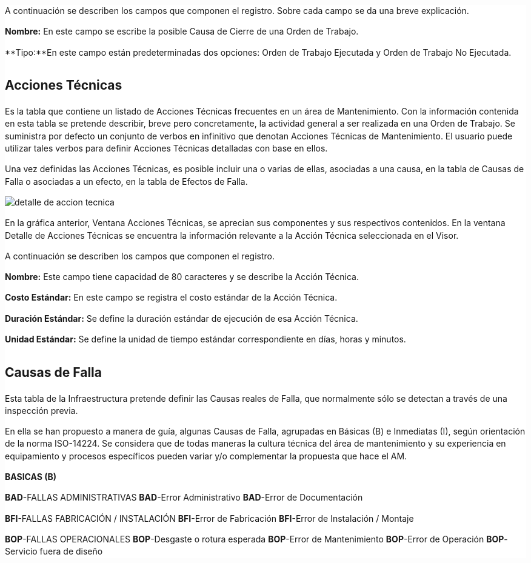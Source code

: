 A continuación se describen los campos que componen el registro. Sobre cada campo se da una breve explicación.

**Nombre:** En este campo se escribe la posible Causa de Cierre de una Orden de Trabajo.

**Tipo:**En este campo están predeterminadas dos opciones: Orden de Trabajo Ejecutada y Orden de Trabajo No Ejecutada.

## Acciones Técnicas

Es la tabla que contiene un listado de Acciones Técnicas frecuentes en un área de Mantenimiento. Con la información contenida en esta tabla se pretende describir,  breve pero concretamente, la actividad general a ser realizada en una Orden de  Trabajo. Se suministra por defecto un conjunto de verbos en infinitivo que denotan  Acciones Técnicas de Mantenimiento. El usuario puede utilizar tales verbos para definir Acciones Técnicas detalladas con base en ellos.

Una vez definidas las Acciones Técnicas, es posible incluir una o varias de  ellas, asociadas a una causa, en la tabla de Causas de Falla o asociadas a un efecto, en la tabla de  Efectos de Falla.

![detalle de accion tecnica](../../assets/images/cap02/chp02_img57.png)

En la gráfica anterior, Ventana Acciones Técnicas, se aprecian sus componentes y sus respectivos contenidos. En la ventana Detalle de Acciones Técnicas se encuentra la información relevante a la Acción Técnica seleccionada en el Visor.

A continuación se describen los campos que componen el registro.

**Nombre:** Este campo tiene capacidad de 80 caracteres y se describe la Acción Técnica. 

**Costo Estándar:** En este campo se registra el costo estándar de la Acción Técnica. 

**Duración Estándar:** Se define la duración estándar de ejecución de esa Acción Técnica. 

**Unidad Estándar:** Se define la unidad de tiempo estándar correspondiente en días, horas y minutos. 

## Causas de Falla

Esta tabla de la Infraestructura pretende definir las Causas reales de Falla, que normalmente sólo se detectan a través de una inspección previa.

En ella se han propuesto a manera de guía, algunas Causas de Falla, agrupadas en Básicas (B) e Inmediatas (I), según orientación de la norma ISO-14224. Se considera que de todas maneras la cultura técnica del área de mantenimiento y su experiencia en equipamiento y procesos específicos pueden variar y/o complementar la propuesta que hace el AM.

**BASICAS (B)**

**BAD**-FALLAS ADMINISTRATIVAS
**BAD**-Error Administrativo 
**BAD**-Error de Documentación  

**BFI**-FALLAS FABRICACIÓN / INSTALACIÓN 
**BFI**-Error de Fabricación
**BFI**-Error de Instalación / Montaje 

**BOP**-FALLAS OPERACIONALES
**BOP**-Desgaste o rotura esperada
**BOP**-Error de Mantenimiento 
**BOP**-Error de Operación
**BOP**-Servicio fuera de diseño
